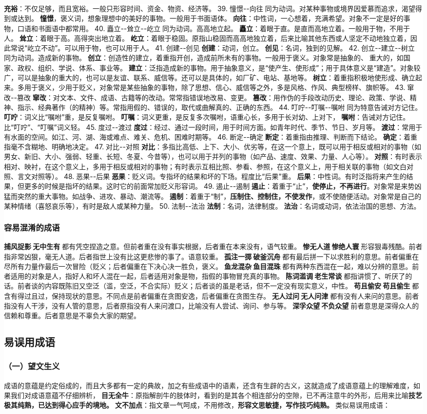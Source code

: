    **充裕**：不仅足够，而且宽裕。一般只形容时间、资金、物资、经济等。
39.  憧憬--向往
   同为动词。对某种事物或境界因爱慕而追求，渴望得到或达到。
   **憧憬**，褒义词，想象理想中的美好的事物。一般用于书面语体。
   **向往**：中性词，一心想着，充满希望。对象不一定是好的事物，口语和书面语中都常用。
40.  矗立--耸立--屹立
   同为动词。高高地立起。
   **矗立**：着眼于直。是直而高地立着。一般用于物，不用于人。
   **耸立**：着眼于高。高得突出地立着。
   **屹立**：着眼于稳固。原指山稳固而高高地独立着，后来比喻其他东西或人坚定不动地独立着，因此常说“屹立不动”。可以用于物，也可以用于人。
41.  创建--创见
   **创建**：动词，创立。
   **创见**：名词，独到的见解。
42.  创立--建立--树立
   同为动词。造成新的事物。
   **创立**：创造性的建立，着重指开创，造成前所未有的事物。一般用于褒义。对象常是抽象的、
   重大的，如国家、政权、组织、学说、体系、事业等。
   **建立**：泛指造成新的事物。用于抽象意义，是“使产生、使形成”；用于具体意义是“建造”。对象较广，可以是抽象的重大的，也可以是友谊、联系、威信等。还可以是具体的，如厂矿、电站、基地等。
   **树立**：着重指积极地使形成、确立起来。多用于褒义，少用于贬义，对象常是某些抽象的事物，除了思想、信心、威信等之外，多是风格、作风、典型榜样、旗帜等。
43.  窜改--篡改
   **窜改**：对文本、文件、成语、古籍等的改动。常常指错误地改易、变更。
   **篡改**：用作伪的手段改动历史、理论、政策、学说、精神、指示、经典著作（的精神）等。常指用假的、错误的，取代或曲解真的、正确的东西。
44.  叮咛--叮嘱--嘱咐
   同为特意告诫对方记住。
   **叮咛**：词义比“嘱咐”重，是反复嘱咐。
   **叮嘱**：词义更重，是反复多次嘱咐，语重心长，多用于长对幼、上对下，
   **嘱咐**：告诫对方记住。比“叮咛”、“叮嘱”词义轻。
45.  度过--渡过
   **度过**：经过、通过一段时间，用于时间方面。如青年时代、季节、节日、岁月等。
   **渡过**：常用于有水面的空间。如江、河、湖、海或难点、难关、危机、困难时期等。
46.  断定--确定
   **断定**：着重指由推理、判断而下结论。
   **确定**：着重指毫不含糊地、明确地决定。
47.  对比--对照
   **对比**：多指比高低、上下、大小、优劣等，在这一个意上，既可以用于相反或相对的事物（如男女、新旧、大小、强弱、轻重、长短、冬夏、今昔等），也可以用于并列的事物（如产品、速度、效果、力量、人心等）。
   **对照**：有时表示相对、映衬，在这个意义上，多用于相反或相对的事物；有时表示互相比照、参看、参照，在这个意义上，用于相关联的事物（如文白对照、言文对照等）。
48.  恶果--后果
   **恶果**：贬义词。专指坏的结果和坏的下场。程度比“后果”重。
   **后果**：中性词。有时泛指将来产生的结果，但更多的时候是指坏的结果。这时它的前面常加贬义形容词。
49.  遏止--遏制
   **遏止**：着重于“止”，**使停止，不再进行**。对象常是来势凶猛而突然的重大事物。如战争、进攻、暴动、潮流等。
   **遏制**：着重于“制”，**压制住、控制住，不使发作**，或不使随便活动。对象常是自己的某种情绪（喜怒哀乐等），有时是敌人或某种力量。
50.  法制--法治
   **法制**：名词，法律制度。
   **法治**：名词或动词，依法治国的思想、方法。
### 容易混淆的成语
**捕风捉影 无中生有** 都有凭空捏造之意。但前者重在没有事实根据，后者重在本来没有，语气较重。
**惨无人道 惨绝人寰** 形容狠毒残酷。前者指非常凶狠，毫无人道。后者指世上没有比这更悲惨的事了。语意较重。
**孤注一掷 破釜沉舟** 都有最后拼一下以求胜利的意思。前者偏重在尽所有力量作最后一次冒险（贬义；后者偏重在下决心决一胜负，褒义。
**鱼龙混杂 鱼目混珠** 都有两种东西混在一起，难以分辨的意思。前者适用的对象是人，指好人和坏人混在一起，后者适用对象是物，指假的事物冒充真的事物。
**陈词滥调 老生常谈** 都指讲惯了、听厌了的话。前者谈的内容既陈旧又空泛（滥，空泛，不合实际）贬义；后者谈的虽是老话，但不一定没有现实意义，中性。
**苟且偷安 苟且偷生** 都含有得过且过，保持现状的意思。不同点是前者偏重在贪图安逸，后者偏重在贪图生存。
**无人过问 无人问津** 都有没有人来问的意思。前者指没有人干涉，没有人管的意思，后者原指没有人来问渡口，比喻没有人尝试、询问、参与等。
**深孚众望 不负众望** 前者意思是深得众人的信赖和尊重。后者意思是不辜负大家的期望。
## 易误用成语
### （一）望文生义
成语的意蕴是约定俗成的，而且大多都有一定的典故，加之有些成语中的语素，还含有生辟的古义，这就造成了成语意蕴上的理解难度，如果我们对成语意蕴不仔细辨析，
**目无全牛**：原指解剖牛的肢体时，看到的是其各个相连部分的空隙，已不再注意牛的外形，后用来比喻**技艺极其纯熟，已达到得心应手的境地。**
**文不加点**：指文章一气呵成，不用修改，**形容文思敏捷，写作技巧纯熟。**
类似易误用成语：